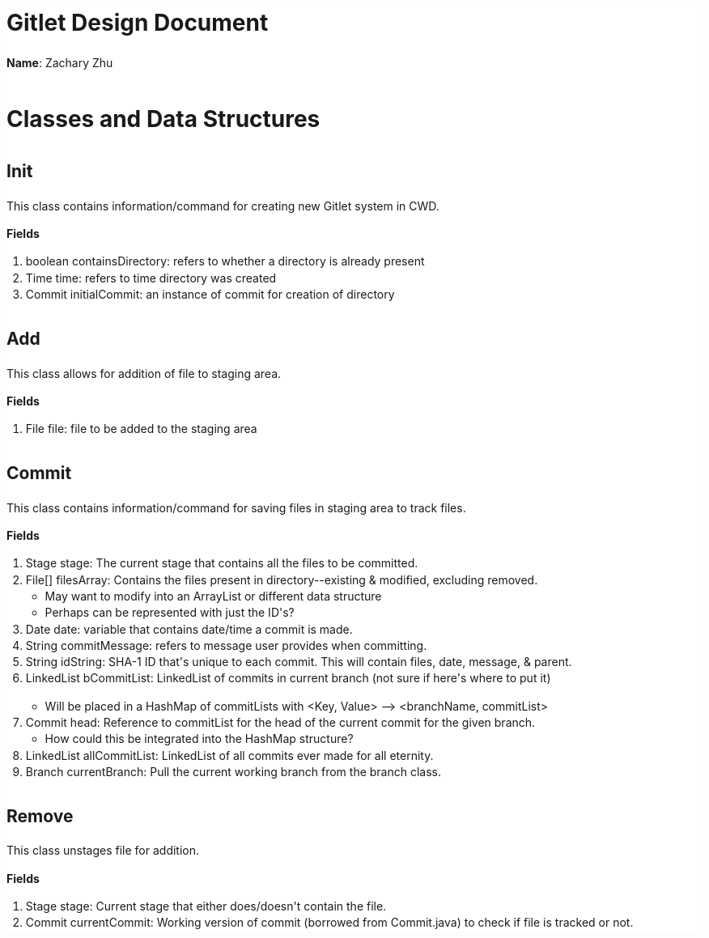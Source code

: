 # Gitlet Design Document

**Name**: Zachary Zhu

# Classes and Data Structures

## Init

This class contains information/command for creating new Gitlet system in CWD.

**Fields**
1. boolean containsDirectory: refers to whether a directory is already present
2. Time time: refers to time directory was created
3. Commit initialCommit: an instance of commit for creation of directory

## Add

This class allows for addition of file to staging area.

**Fields**
1. File file: file to be added to the staging area


## Commit
This class contains information/command for saving files in staging area to track files.

**Fields**
1. Stage stage: The current stage that contains all the files to be committed.
2. File[] filesArray: Contains the files present in directory--existing & modified, excluding removed.
    * May want to modify into an ArrayList or different data structure
    * Perhaps can be represented with just the ID's?
3. Date date: variable that contains date/time a commit is made.
4. String commitMessage: refers to message user provides when committing.
5. String idString: SHA-1 ID that's unique to each commit. This will contain files, date, message, & parent.
6. LinkedList<Commit> bCommitList: LinkedList of commits in current branch (not sure if here's where to put it)
    * Will be placed in a HashMap of commitLists with <Key, Value> --> <branchName, commitList>
7. Commit head: Reference to commitList for the head of the current commit for the given branch.
    * How could this be integrated into the HashMap structure?
8. LinkedList<Commit> allCommitList: LinkedList of all commits ever made for all eternity.
9. Branch currentBranch: Pull the current working branch from the branch class.

## Remove
This class unstages file for addition.

**Fields**
1. Stage stage: Current stage that either does/doesn't contain the file.
2. Commit currentCommit: Working version of commit (borrowed from Commit.java) to check if file is tracked or not.
